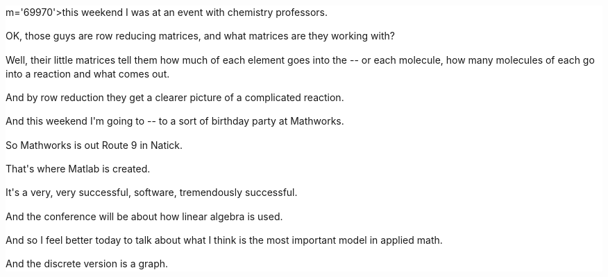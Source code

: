   m='69970'>this</span> <span m='70700'>weekend</span> <span m='71330'>I</span>
  <span m='71460'>was</span> <span m='71700'>at</span> <span m='71970'>an</span>
  <span m='72710'>event</span> <span m='73200'>with</span> <span
  m='73460'>chemistry</span> <span m='74050'>professors.</span> </p><p><span
  m='75560'>OK,</span> <span m='75800'>those</span> <span m='76100'>guys</span>
  <span m='76510'>are</span> <span m='76780'>row</span> <span
  m='77080'>reducing</span> <span m='77720'>matrices,</span> <span
  m='78660'>and</span> <span m='78900'>what</span> <span
  m='79180'>matrices</span> <span m='79820'>are</span> <span
  m='79910'>they</span> <span m='80120'>working</span> <span
  m='80580'>with?</span> </p><p><span m='81250'>Well,</span> <span
  m='81450'>their</span> <span m='81780'>little</span> <span
  m='82000'>matrices</span> <span m='82730'>tell</span> <span
  m='83040'>them</span> <span m='83500'>how</span> <span m='83970'>much</span>
  <span m='84440'>of</span> <span m='84580'>each</span> <span
  m='85390'>element</span> <span m='86350'>goes</span> <span
  m='86940'>into</span> <span m='87320'>the</span> <span m='87830'>--</span>
  <span m='88400'>or</span> <span m='88690'>each</span> <span
  m='88910'>molecule,</span> <span m='89560'>how</span> <span
  m='89690'>many</span> <span m='89940'>molecules</span> <span
  m='90540'>of</span> <span m='90640'>each</span> <span m='90920'>go</span>
  <span m='91130'>into</span> <span m='91440'>a</span> <span
  m='91570'>reaction</span> <span m='92210'>and</span> <span
  m='92360'>what</span> <span m='92570'>comes</span> <span m='92870'>out.</span>
  </p><p><span m='94170'>And</span> <span m='94410'>by</span> <span
  m='94620'>row</span> <span m='94910'>reduction</span> <span
  m='95620'>they</span> <span m='95780'>get</span> <span m='96260'>a</span>
  <span m='96440'>clearer</span> <span m='96940'>picture</span> <span
  m='97460'>of</span> <span m='97620'>a</span> <span
  m='97710'>complicated</span> <span m='98490'>reaction.</span> </p><p><span
  m='100030'>And</span> <span m='100430'>this</span> <span
  m='100800'>weekend</span> <span m='101540'>I'm</span> <span
  m='101940'>going</span> <span m='102530'>to</span> <span m='102830'>--</span>
  <span m='104650'>to</span> <span m='105480'>a</span> <span
  m='106390'>sort</span> <span m='106920'>of</span> <span
  m='107010'>birthday</span> <span m='107570'>party</span> <span
  m='108010'>at</span> <span m='108130'>Mathworks.</span> </p><p><span
  m='109720'>So</span> <span m='109910'>Mathworks</span> <span
  m='110630'>is</span> <span m='111030'>out</span> <span m='111400'>Route</span>
  <span m='111680'>9</span> <span m='112560'>in</span> <span
  m='113660'>Natick.</span> </p><p><span m='115060'>That's</span> <span
  m='115580'>where</span> <span m='115800'>Matlab</span> <span
  m='116720'>is</span> <span m='117090'>created.</span> </p><p><span
  m='117640'>It's</span> <span m='117880'>a</span> <span m='117940'>very,</span>
  <span m='118360'>very</span> <span m='118670'>successful,</span> <span
  m='120340'>software,</span> <span m='121840'>tremendously</span> <span
  m='122650'>successful.</span> </p><p><span m='123750'>And</span> <span
  m='124330'>the</span> <span m='124780'>conference</span> <span
  m='125440'>will</span> <span m='125720'>be</span> <span
  m='125920'>about</span> <span m='126360'>how</span> <span
  m='126630'>linear</span> <span m='127020'>algebra</span> <span
  m='127440'>is</span> <span m='127580'>used.</span> </p><p><span
  m='128650'>And</span> <span m='128990'>so</span> <span m='129210'>I</span>
  <span m='129419'>feel</span> <span m='129800'>better</span> <span
  m='130169'>today</span> <span m='130830'>to</span> <span
  m='131060'>talk</span> <span m='131500'>about</span> <span
  m='133080'>what</span> <span m='134150'>I</span> <span m='134410'>think</span>
  <span m='134790'>is</span> <span m='135040'>the</span> <span
  m='135460'>most</span> <span m='135860'>important</span> <span
  m='136430'>model</span> <span m='136990'>in</span> <span
  m='137130'>applied</span> <span m='137600'>math.</span> </p><p><span
  m='139040'>And</span> <span m='139720'>the</span> <span
  m='139990'>discrete</span> <span m='140610'>version</span> <span
  m='141440'>is</span> <span m='142390'>a</span> <span m='142670'>graph.</span>